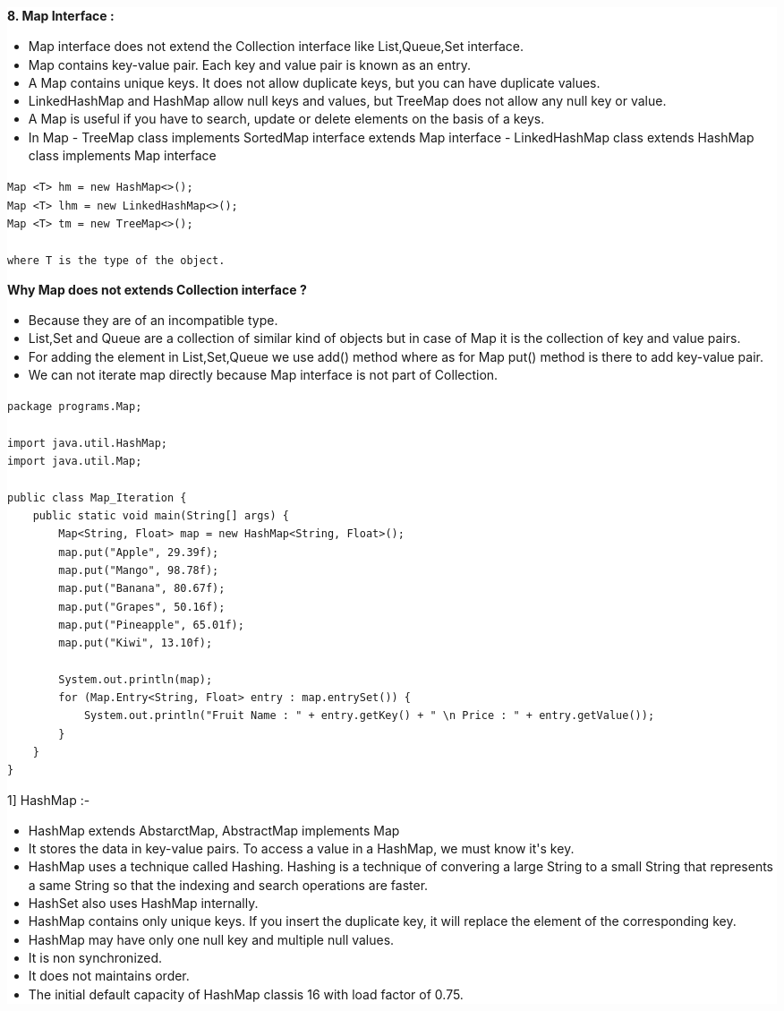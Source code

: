 **8. Map Interface :**
- Map interface does not extend the Collection interface like List,Queue,Set interface.
- Map contains key-value pair. Each key and value pair is known as an entry.
- A Map contains unique keys. It does not allow duplicate keys, but you can have duplicate values.
- LinkedHashMap and HashMap allow null keys and values, but TreeMap does not allow any null key or value.
- A Map is useful if you have to search, update or delete elements on the basis of a keys.
- In Map 
        - TreeMap class implements SortedMap interface extends Map interface 
        - LinkedHashMap class extends HashMap class implements Map interface

```
Map <T> hm = new HashMap<>();
Map <T> lhm = new LinkedHashMap<>();
Map <T> tm = new TreeMap<>();

where T is the type of the object.
```
**Why Map does not extends Collection interface ?**
- Because they are of an incompatible type.
- List,Set and Queue are a collection of similar kind of objects but in case of Map it is the collection of key and value pairs.
- For adding the element in List,Set,Queue we use add() method where as for Map
  put() method is there to add key-value pair.
- We can not iterate map directly because Map interface is not part of Collection.

```
package programs.Map;

import java.util.HashMap;
import java.util.Map;

public class Map_Iteration {
    public static void main(String[] args) {
        Map<String, Float> map = new HashMap<String, Float>();
        map.put("Apple", 29.39f);
        map.put("Mango", 98.78f);
        map.put("Banana", 80.67f);
        map.put("Grapes", 50.16f);
        map.put("Pineapple", 65.01f);
        map.put("Kiwi", 13.10f);

        System.out.println(map);
        for (Map.Entry<String, Float> entry : map.entrySet()) {
            System.out.println("Fruit Name : " + entry.getKey() + " \n Price : " + entry.getValue());
        }
    }
}

```

1] HashMap :-
- HashMap extends AbstarctMap, AbstractMap implements Map
- It stores the data in key-value pairs. To access a value in a HashMap, we must know it's key.
- HashMap uses a technique called Hashing. Hashing is a technique of convering a large String to a small String that represents a  same String so that the indexing and search operations are faster.
- HashSet also uses HashMap internally.
- HashMap contains only unique keys. If you insert the duplicate key, it will replace the element of the corresponding key.
- HashMap may have only one null key and multiple null values.
- It is non synchronized.
- It does not maintains order.
- The initial default capacity of HashMap classis 16 with load factor of 0.75.

